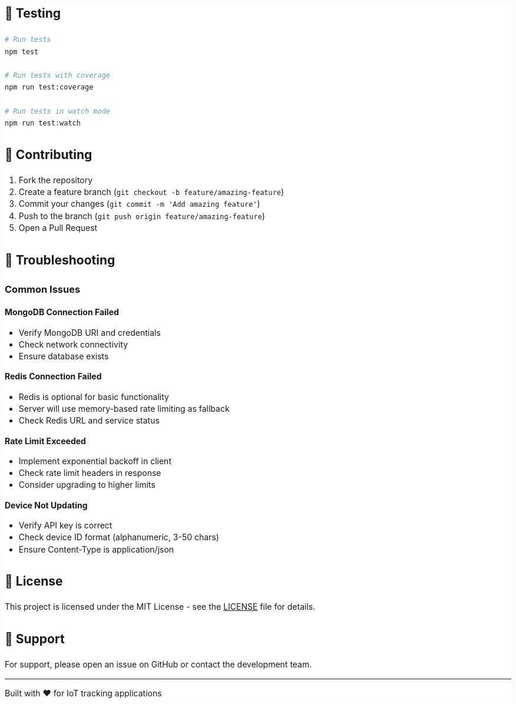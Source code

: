 ## 🧪 Testing

```bash
# Run tests
npm test

# Run tests with coverage
npm run test:coverage

# Run tests in watch mode
npm run test:watch
```

## 📝 Contributing

1. Fork the repository
2. Create a feature branch (`git checkout -b feature/amazing-feature`)
3. Commit your changes (`git commit -m 'Add amazing feature'`)
4. Push to the branch (`git push origin feature/amazing-feature`)
5. Open a Pull Request

## 🐛 Troubleshooting

### Common Issues

**MongoDB Connection Failed**
- Verify MongoDB URI and credentials
- Check network connectivity
- Ensure database exists

**Redis Connection Failed**
- Redis is optional for basic functionality
- Server will use memory-based rate limiting as fallback
- Check Redis URL and service status

**Rate Limit Exceeded**
- Implement exponential backoff in client
- Check rate limit headers in response
- Consider upgrading to higher limits

**Device Not Updating**
- Verify API key is correct
- Check device ID format (alphanumeric, 3-50 chars)
- Ensure Content-Type is application/json

## 📜 License

This project is licensed under the MIT License - see the [LICENSE](LICENSE) file for details.

## 🤝 Support

For support, please open an issue on GitHub or contact the development team.

---

Built with ❤️ for IoT tracking applications